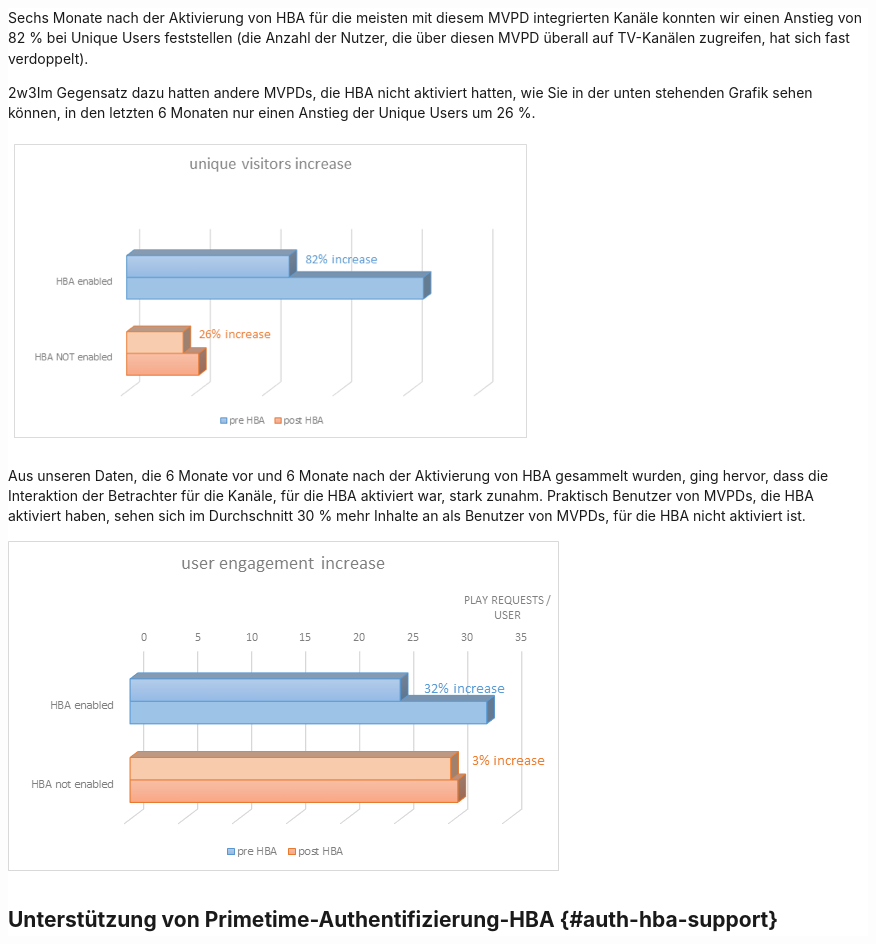 Sechs Monate nach der Aktivierung von HBA für die meisten mit diesem MVPD integrierten Kanäle konnten wir einen Anstieg von 82 % bei Unique Users feststellen (die Anzahl der Nutzer, die über diesen MVPD überall auf TV-Kanälen zugreifen, hat sich fast verdoppelt).

2w3Im Gegensatz dazu hatten andere MVPDs, die HBA nicht aktiviert hatten, wie Sie in der unten stehenden Grafik sehen können, in den letzten 6 Monaten nur einen Anstieg der Unique Users um 26 %.

![](assets/unique-visitors-incr.png)

Aus unseren Daten, die 6 Monate vor und 6 Monate nach der Aktivierung von HBA gesammelt wurden, ging hervor, dass die Interaktion der Betrachter für die Kanäle, für die HBA aktiviert war, stark zunahm. Praktisch Benutzer von MVPDs, die HBA aktiviert haben, sehen sich im Durchschnitt 30 % mehr Inhalte an als Benutzer von MVPDs, für die HBA nicht aktiviert ist.

![](assets/user-engagement-increase.png)

## Unterstützung von Primetime-Authentifizierung-HBA {#auth-hba-support}
